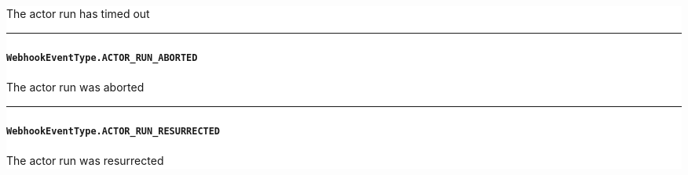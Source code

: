 The actor run has timed out

***

#### [](#webhookeventtype-actor_run_aborted) `WebhookEventType.ACTOR_RUN_ABORTED`

The actor run was aborted

***

#### [](#webhookeventtype-actor_run_resurrected) `WebhookEventType.ACTOR_RUN_RESURRECTED`

The actor run was resurrected
